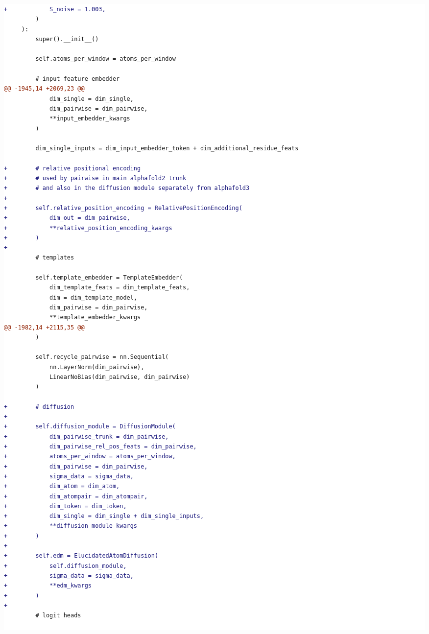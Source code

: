 ```diff
+            S_noise = 1.003,
         )
     ):
         super().__init__()
 
         self.atoms_per_window = atoms_per_window
 
         # input feature embedder
@@ -1945,14 +2069,23 @@
             dim_single = dim_single,
             dim_pairwise = dim_pairwise,
             **input_embedder_kwargs
         )
 
         dim_single_inputs = dim_input_embedder_token + dim_additional_residue_feats
 
+        # relative positional encoding
+        # used by pairwise in main alphafold2 trunk
+        # and also in the diffusion module separately from alphafold3
+
+        self.relative_position_encoding = RelativePositionEncoding(
+            dim_out = dim_pairwise,
+            **relative_position_encoding_kwargs
+        )
+
         # templates
 
         self.template_embedder = TemplateEmbedder(
             dim_template_feats = dim_template_feats,
             dim = dim_template_model,
             dim_pairwise = dim_pairwise,
             **template_embedder_kwargs
@@ -1982,14 +2115,35 @@
         )
 
         self.recycle_pairwise = nn.Sequential(
             nn.LayerNorm(dim_pairwise),
             LinearNoBias(dim_pairwise, dim_pairwise)
         )
 
+        # diffusion
+
+        self.diffusion_module = DiffusionModule(
+            dim_pairwise_trunk = dim_pairwise,
+            dim_pairwise_rel_pos_feats = dim_pairwise,
+            atoms_per_window = atoms_per_window,
+            dim_pairwise = dim_pairwise,
+            sigma_data = sigma_data,
+            dim_atom = dim_atom,
+            dim_atompair = dim_atompair,
+            dim_token = dim_token,
+            dim_single = dim_single + dim_single_inputs,
+            **diffusion_module_kwargs
+        )
+
+        self.edm = ElucidatedAtomDiffusion(
+            self.diffusion_module,
+            sigma_data = sigma_data,
+            **edm_kwargs
+        )
+
         # logit heads
 
```